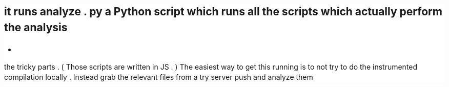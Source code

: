 it
runs
analyze
.
py
a
Python
script
which
runs
all
the
scripts
which
actually
perform
the
analysis
-
-
the
tricky
parts
.
(
Those
scripts
are
written
in
JS
.
)
The
easiest
way
to
get
this
running
is
to
not
try
to
do
the
instrumented
compilation
locally
.
Instead
grab
the
relevant
files
from
a
try
server
push
and
analyze
them